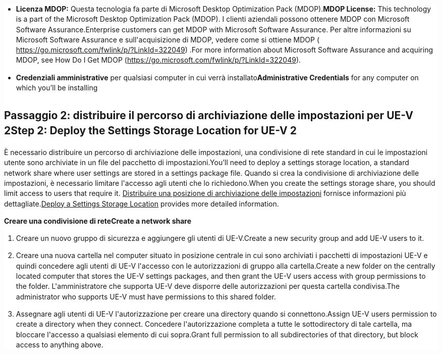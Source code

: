 -   <span data-ttu-id="21447-162">**Licenza MDOP:** Questa tecnologia fa parte di Microsoft Desktop Optimization Pack (MDOP).</span><span class="sxs-lookup"><span data-stu-id="21447-162">**MDOP License:** This technology is a part of the Microsoft Desktop Optimization Pack (MDOP).</span></span> <span data-ttu-id="21447-163">I clienti aziendali possono ottenere MDOP con Microsoft Software Assurance.</span><span class="sxs-lookup"><span data-stu-id="21447-163">Enterprise customers can get MDOP with Microsoft Software Assurance.</span></span> <span data-ttu-id="21447-164">Per altre informazioni su Microsoft Software Assurance e sull'acquisizione di MDOP, vedere come si ottiene MDOP ( https://go.microsoft.com/fwlink/p/?LinkId=322049) .</span><span class="sxs-lookup"><span data-stu-id="21447-164">For more information about Microsoft Software Assurance and acquiring MDOP, see How Do I Get MDOP (https://go.microsoft.com/fwlink/p/?LinkId=322049).</span></span>

-   <span data-ttu-id="21447-165">**Credenziali amministrative** per qualsiasi computer in cui verrà installato</span><span class="sxs-lookup"><span data-stu-id="21447-165">**Administrative Credentials** for any computer on which you’ll be installing</span></span>

## <a href="" id="step2"></a><span data-ttu-id="21447-166">Passaggio 2: distribuire il percorso di archiviazione delle impostazioni per UE-V 2</span><span class="sxs-lookup"><span data-stu-id="21447-166">Step 2: Deploy the Settings Storage Location for UE-V 2</span></span>


<span data-ttu-id="21447-167">È necessario distribuire un percorso di archiviazione delle impostazioni, una condivisione di rete standard in cui le impostazioni utente sono archiviate in un file del pacchetto di impostazioni.</span><span class="sxs-lookup"><span data-stu-id="21447-167">You’ll need to deploy a settings storage location, a standard network share where user settings are stored in a settings package file.</span></span> <span data-ttu-id="21447-168">Quando si crea la condivisione di archiviazione delle impostazioni, è necessario limitare l'accesso agli utenti che lo richiedono.</span><span class="sxs-lookup"><span data-stu-id="21447-168">When you create the settings storage share, you should limit access to users that require it.</span></span> <span data-ttu-id="21447-169">[Distribuire una posizione di archiviazione delle impostazioni](https://technet.microsoft.com/library/dn458891.aspx#ssl) fornisce informazioni più dettagliate.</span><span class="sxs-lookup"><span data-stu-id="21447-169">[Deploy a Settings Storage Location](https://technet.microsoft.com/library/dn458891.aspx#ssl) provides more detailed information.</span></span>

**<span data-ttu-id="21447-170">Creare una condivisione di rete</span><span class="sxs-lookup"><span data-stu-id="21447-170">Create a network share</span></span>**

1.  <span data-ttu-id="21447-171">Creare un nuovo gruppo di sicurezza e aggiungere gli utenti di UE-V.</span><span class="sxs-lookup"><span data-stu-id="21447-171">Create a new security group and add UE-V users to it.</span></span>

2.  <span data-ttu-id="21447-172">Creare una nuova cartella nel computer situato in posizione centrale in cui sono archiviati i pacchetti di impostazioni UE-V e quindi concedere agli utenti di UE-V l'accesso con le autorizzazioni di gruppo alla cartella.</span><span class="sxs-lookup"><span data-stu-id="21447-172">Create a new folder on the centrally located computer that stores the UE-V settings packages, and then grant the UE-V users access with group permissions to the folder.</span></span> <span data-ttu-id="21447-173">L'amministratore che supporta UE-V deve disporre delle autorizzazioni per questa cartella condivisa.</span><span class="sxs-lookup"><span data-stu-id="21447-173">The administrator who supports UE-V must have permissions to this shared folder.</span></span>

3.  <span data-ttu-id="21447-174">Assegnare agli utenti di UE-V l'autorizzazione per creare una directory quando si connettono.</span><span class="sxs-lookup"><span data-stu-id="21447-174">Assign UE-V users permission to create a directory when they connect.</span></span> <span data-ttu-id="21447-175">Concedere l'autorizzazione completa a tutte le sottodirectory di tale cartella, ma bloccare l'accesso a qualsiasi elemento di cui sopra.</span><span class="sxs-lookup"><span data-stu-id="21447-175">Grant full permission to all subdirectories of that directory, but block access to anything above.</span></span>
